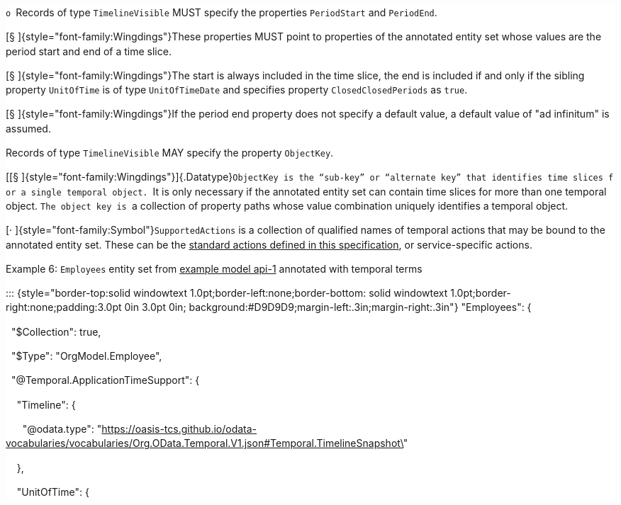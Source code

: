 `o `Records of type `TimelineVisible` MUST specify the properties
`PeriodStart` and `PeriodEnd`.

[§ ]{style="font-family:Wingdings"}These properties MUST point to
properties of the annotated entity set whose values are the period start
and end of a time slice.

[§ ]{style="font-family:Wingdings"}The start is always included in the
time slice, the end is included if and only if the sibling property
`UnitOfTime` is of type `UnitOfTimeDate` and specifies property
`ClosedClosedPeriods` as `true`.

[§ ]{style="font-family:Wingdings"}If the period end property does not
specify a default value, a default value of "ad infinitum" is assumed.

Records of type `TimelineVisible` MAY specify the property `ObjectKey`.

[[§
]{style="font-family:Wingdings"}]{.Datatype}`ObjectKey is the “sub-key” or “alternate key” that identifies time slices for a single temporal object. `It
is only necessary if the annotated entity set can contain time slices
for more than one temporal object. `The object key is `a collection of
property paths whose value combination uniquely identifies a temporal
object.

[· ]{style="font-family:Symbol"}`SupportedActions` is a collection of
qualified names of temporal actions that may be bound to the annotated
entity set. These can be the [standard actions defined in this
specification](https://docs.oasis-open.org/odata/odata-temporal-ext/v4.0/cs01/odata-temporal-ext-v4.0-cs01.html#ModifyingTemporalData),
or service-specific actions.

Example 6: `Employees` entity set from [example model
api-1](https://docs.oasis-open.org/odata/odata-temporal-ext/v4.0/cs01/odata-temporal-ext-v4.0-cs01.html#example_api_1)
annotated with temporal terms

::: {style="border-top:solid windowtext 1.0pt;border-left:none;border-bottom:
solid windowtext 1.0pt;border-right:none;padding:3.0pt 0in 3.0pt 0in;
background:#D9D9D9;margin-left:.3in;margin-right:.3in"}
\"Employees\": {

  \"\$Collection\": true,

  \"\$Type\": \"OrgModel.Employee\",

  \"@Temporal.ApplicationTimeSupport\": {

    \"Timeline\": {

      \"@odata.type\":
\"https://oasis-tcs.github.io/odata-vocabularies/vocabularies/Org.OData.Temporal.V1.json#Temporal.TimelineSnapshot\"

    },

    \"UnitOfTime\": {
